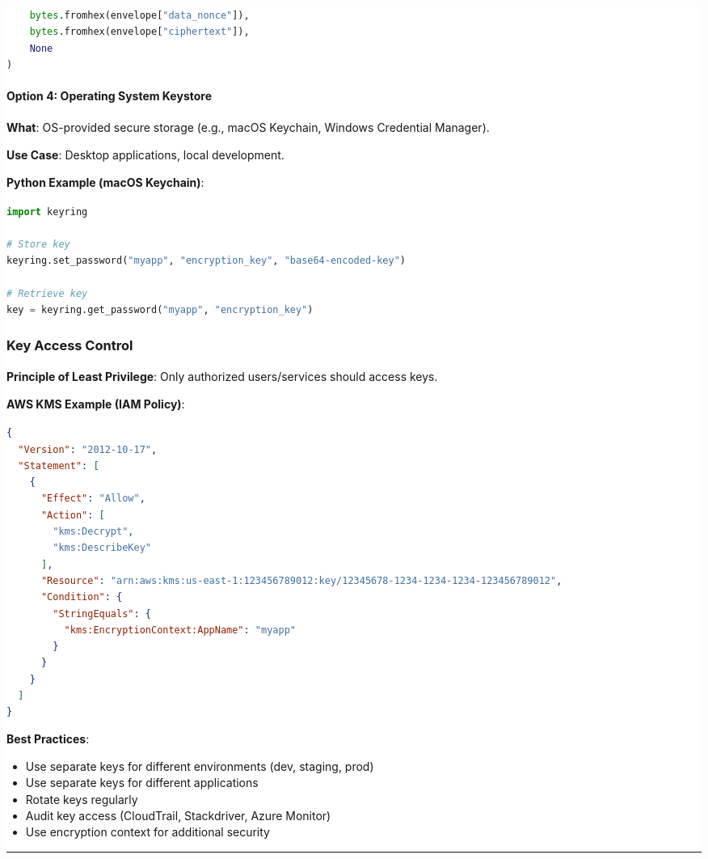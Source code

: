 ```python
    bytes.fromhex(envelope["data_nonce"]),
    bytes.fromhex(envelope["ciphertext"]),
    None
)
```

#### Option 4: Operating System Keystore

**What**: OS-provided secure storage (e.g., macOS Keychain, Windows Credential Manager).

**Use Case**: Desktop applications, local development.

**Python Example (macOS Keychain)**:
```python
import keyring

# Store key
keyring.set_password("myapp", "encryption_key", "base64-encoded-key")

# Retrieve key
key = keyring.get_password("myapp", "encryption_key")
```

### Key Access Control

**Principle of Least Privilege**: Only authorized users/services should access keys.

**AWS KMS Example (IAM Policy)**:
```json
{
  "Version": "2012-10-17",
  "Statement": [
    {
      "Effect": "Allow",
      "Action": [
        "kms:Decrypt",
        "kms:DescribeKey"
      ],
      "Resource": "arn:aws:kms:us-east-1:123456789012:key/12345678-1234-1234-1234-123456789012",
      "Condition": {
        "StringEquals": {
          "kms:EncryptionContext:AppName": "myapp"
        }
      }
    }
  ]
}
```

**Best Practices**:
- Use separate keys for different environments (dev, staging, prod)
- Use separate keys for different applications
- Rotate keys regularly
- Audit key access (CloudTrail, Stackdriver, Azure Monitor)
- Use encryption context for additional security

---